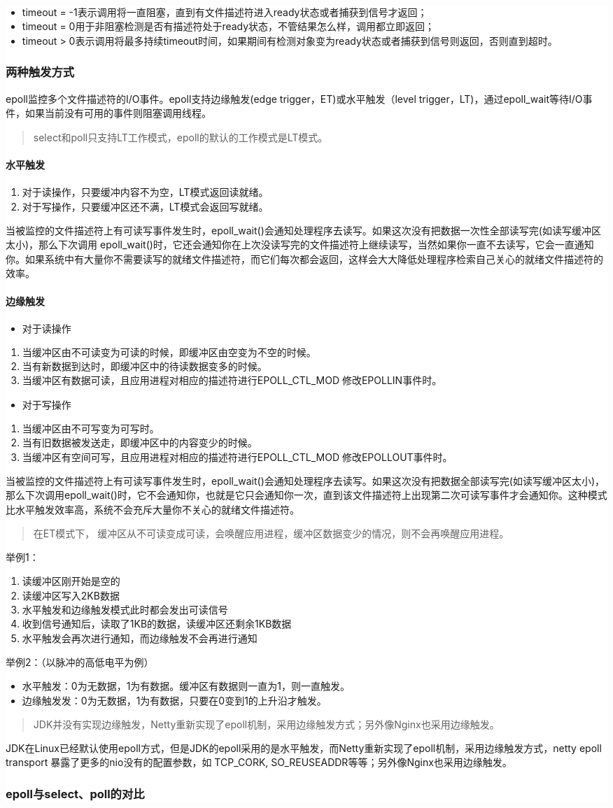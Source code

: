 - timeout = -1表示调用将一直阻塞，直到有文件描述符进入ready状态或者捕获到信号才返回；
- timeout = 0用于非阻塞检测是否有描述符处于ready状态，不管结果怎么样，调用都立即返回；
- timeout > 0表示调用将最多持续timeout时间，如果期间有检测对象变为ready状态或者捕获到信号则返回，否则直到超时。

### 两种触发方式

epoll监控多个文件描述符的I/O事件。epoll支持边缘触发(edge trigger，ET)或水平触发（level trigger，LT)，通过epoll_wait等待I/O事件，如果当前没有可用的事件则阻塞调用线程。

> select和poll只支持LT工作模式，epoll的默认的工作模式是LT模式。

#### 水平触发

1. 对于读操作，只要缓冲内容不为空，LT模式返回读就绪。
2. 对于写操作，只要缓冲区还不满，LT模式会返回写就绪。

当被监控的文件描述符上有可读写事件发生时，epoll_wait()会通知处理程序去读写。如果这次没有把数据一次性全部读写完(如读写缓冲区太小)，那么下次调用 epoll_wait()时，它还会通知你在上次没读写完的文件描述符上继续读写，当然如果你一直不去读写，它会一直通知你。如果系统中有大量你不需要读写的就绪文件描述符，而它们每次都会返回，这样会大大降低处理程序检索自己关心的就绪文件描述符的效率。

#### 边缘触发

- 对于读操作

1. 当缓冲区由不可读变为可读的时候，即缓冲区由空变为不空的时候。
2. 当有新数据到达时，即缓冲区中的待读数据变多的时候。
3. 当缓冲区有数据可读，且应用进程对相应的描述符进行EPOLL_CTL_MOD 修改EPOLLIN事件时。

- 对于写操作

1. 当缓冲区由不可写变为可写时。
2. 当有旧数据被发送走，即缓冲区中的内容变少的时候。
3. 当缓冲区有空间可写，且应用进程对相应的描述符进行EPOLL_CTL_MOD 修改EPOLLOUT事件时。

当被监控的文件描述符上有可读写事件发生时，epoll_wait()会通知处理程序去读写。如果这次没有把数据全部读写完(如读写缓冲区太小)，那么下次调用epoll_wait()时，它不会通知你，也就是它只会通知你一次，直到该文件描述符上出现第二次可读写事件才会通知你。这种模式比水平触发效率高，系统不会充斥大量你不关心的就绪文件描述符。

> 在ET模式下， 缓冲区从不可读变成可读，会唤醒应用进程，缓冲区数据变少的情况，则不会再唤醒应用进程。

举例1：

1. 读缓冲区刚开始是空的
2. 读缓冲区写入2KB数据
3. 水平触发和边缘触发模式此时都会发出可读信号
4. 收到信号通知后，读取了1KB的数据，读缓冲区还剩余1KB数据
5. 水平触发会再次进行通知，而边缘触发不会再进行通知

举例2：（以脉冲的高低电平为例）

- 水平触发：0为无数据，1为有数据。缓冲区有数据则一直为1，则一直触发。
- 边缘触发发：0为无数据，1为有数据，只要在0变到1的上升沿才触发。

> JDK并没有实现边缘触发，Netty重新实现了epoll机制，采用边缘触发方式；另外像Nginx也采用边缘触发。

JDK在Linux已经默认使用epoll方式，但是JDK的epoll采用的是水平触发，而Netty重新实现了epoll机制，采用边缘触发方式，netty epoll transport 暴露了更多的nio没有的配置参数，如 TCP_CORK, SO_REUSEADDR等等；另外像Nginx也采用边缘触发。

### epoll与select、poll的对比
